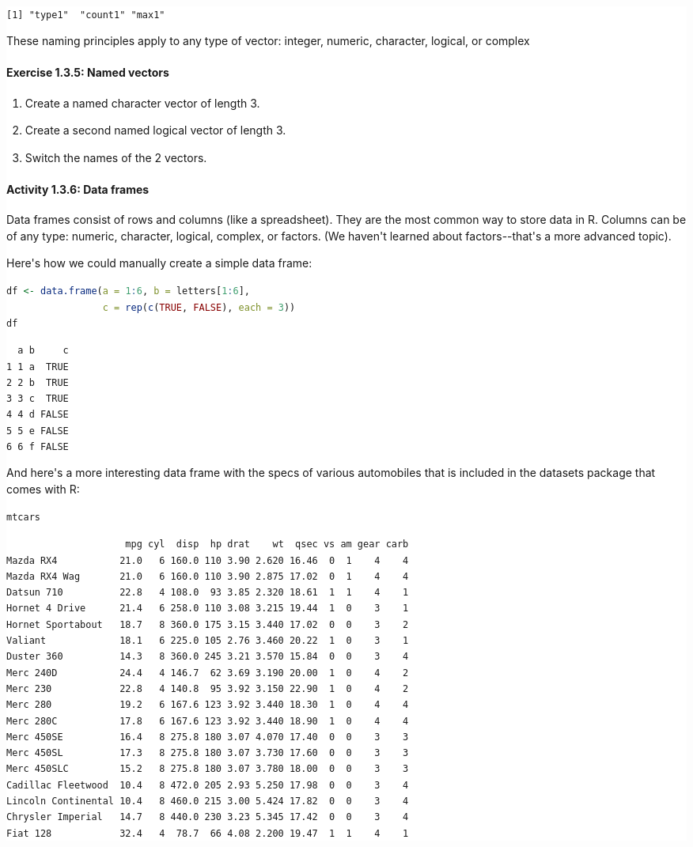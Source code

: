 ```
[1] "type1"  "count1" "max1"  
```


These naming principles apply to any type of vector:
integer, numeric, character, logical, or complex

#### Exercise 1.3.5: Named vectors

1) Create a named character vector of length 3.

2) Create a second named logical vector of length 3.

3) Switch the names of the 2 vectors.


#### Activity 1.3.6: Data frames

Data frames consist of rows and columns (like a spreadsheet).
They are the most common way to store data in R.  Columns
can be of any type:  numeric, character, logical, complex, or
factors. (We haven't learned about factors--that's a more
advanced topic).

Here's how we could manually create a simple data frame:

```r
df <- data.frame(a = 1:6, b = letters[1:6],
                 c = rep(c(TRUE, FALSE), each = 3))
df
```

```
  a b     c
1 1 a  TRUE
2 2 b  TRUE
3 3 c  TRUE
4 4 d FALSE
5 5 e FALSE
6 6 f FALSE
```


And here's a more interesting data frame with the specs of
various automobiles that is included in the datasets package
that comes with R:

```r
mtcars
```

```
                     mpg cyl  disp  hp drat    wt  qsec vs am gear carb
Mazda RX4           21.0   6 160.0 110 3.90 2.620 16.46  0  1    4    4
Mazda RX4 Wag       21.0   6 160.0 110 3.90 2.875 17.02  0  1    4    4
Datsun 710          22.8   4 108.0  93 3.85 2.320 18.61  1  1    4    1
Hornet 4 Drive      21.4   6 258.0 110 3.08 3.215 19.44  1  0    3    1
Hornet Sportabout   18.7   8 360.0 175 3.15 3.440 17.02  0  0    3    2
Valiant             18.1   6 225.0 105 2.76 3.460 20.22  1  0    3    1
Duster 360          14.3   8 360.0 245 3.21 3.570 15.84  0  0    3    4
Merc 240D           24.4   4 146.7  62 3.69 3.190 20.00  1  0    4    2
Merc 230            22.8   4 140.8  95 3.92 3.150 22.90  1  0    4    2
Merc 280            19.2   6 167.6 123 3.92 3.440 18.30  1  0    4    4
Merc 280C           17.8   6 167.6 123 3.92 3.440 18.90  1  0    4    4
Merc 450SE          16.4   8 275.8 180 3.07 4.070 17.40  0  0    3    3
Merc 450SL          17.3   8 275.8 180 3.07 3.730 17.60  0  0    3    3
Merc 450SLC         15.2   8 275.8 180 3.07 3.780 18.00  0  0    3    3
Cadillac Fleetwood  10.4   8 472.0 205 2.93 5.250 17.98  0  0    3    4
Lincoln Continental 10.4   8 460.0 215 3.00 5.424 17.82  0  0    3    4
Chrysler Imperial   14.7   8 440.0 230 3.23 5.345 17.42  0  0    3    4
Fiat 128            32.4   4  78.7  66 4.08 2.200 19.47  1  1    4    1
```